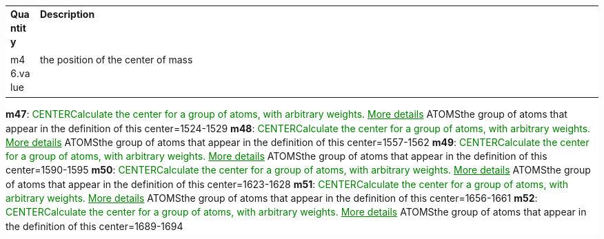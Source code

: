 <span style="display:none;" id="data/002_hexane_plumed.datm46">The CENTER action with label <b>m46</b> calculates the following quantities:<table  align="center" frame="void" width="95%" cellpadding="5%"><tr><td width="5%"><b> Quantity </b>  </td><td><b> Description </b> </td></tr><tr><td width="5%">m46.value</td><td>the position of the center of mass</td></tr></table></span><b name="data/002_hexane_plumed.datm47" onclick='showPath("data/002_hexane_plumed.dat","data/002_hexane_plumed.datm47","data/002_hexane_plumed.datm47","brown")'>m47</b>: <span class="plumedtooltip" style="color:green">CENTER<span class="right">Calculate the center for a group of atoms, with arbitrary weights. <a href="https://www.plumed.org/doc-master/user-doc/html/CENTER" style="color:green">More details</a><i></i></span></span> <span class="plumedtooltip">ATOMS<span class="right">the group of atoms that appear in the definition of this center<i></i></span></span>=1524-1529
<span style="display:none;" id="data/002_hexane_plumed.datm47">The CENTER action with label <b>m47</b> calculates the following quantities:<table  align="center" frame="void" width="95%" cellpadding="5%"><tr><td width="5%"><b> Quantity </b>  </td><td><b> Description </b> </td></tr><tr><td width="5%">m47.value</td><td>the position of the center of mass</td></tr></table></span><b name="data/002_hexane_plumed.datm48" onclick='showPath("data/002_hexane_plumed.dat","data/002_hexane_plumed.datm48","data/002_hexane_plumed.datm48","brown")'>m48</b>: <span class="plumedtooltip" style="color:green">CENTER<span class="right">Calculate the center for a group of atoms, with arbitrary weights. <a href="https://www.plumed.org/doc-master/user-doc/html/CENTER" style="color:green">More details</a><i></i></span></span> <span class="plumedtooltip">ATOMS<span class="right">the group of atoms that appear in the definition of this center<i></i></span></span>=1557-1562
<span style="display:none;" id="data/002_hexane_plumed.datm48">The CENTER action with label <b>m48</b> calculates the following quantities:<table  align="center" frame="void" width="95%" cellpadding="5%"><tr><td width="5%"><b> Quantity </b>  </td><td><b> Description </b> </td></tr><tr><td width="5%">m48.value</td><td>the position of the center of mass</td></tr></table></span><b name="data/002_hexane_plumed.datm49" onclick='showPath("data/002_hexane_plumed.dat","data/002_hexane_plumed.datm49","data/002_hexane_plumed.datm49","brown")'>m49</b>: <span class="plumedtooltip" style="color:green">CENTER<span class="right">Calculate the center for a group of atoms, with arbitrary weights. <a href="https://www.plumed.org/doc-master/user-doc/html/CENTER" style="color:green">More details</a><i></i></span></span> <span class="plumedtooltip">ATOMS<span class="right">the group of atoms that appear in the definition of this center<i></i></span></span>=1590-1595
<span style="display:none;" id="data/002_hexane_plumed.datm49">The CENTER action with label <b>m49</b> calculates the following quantities:<table  align="center" frame="void" width="95%" cellpadding="5%"><tr><td width="5%"><b> Quantity </b>  </td><td><b> Description </b> </td></tr><tr><td width="5%">m49.value</td><td>the position of the center of mass</td></tr></table></span><b name="data/002_hexane_plumed.datm50" onclick='showPath("data/002_hexane_plumed.dat","data/002_hexane_plumed.datm50","data/002_hexane_plumed.datm50","brown")'>m50</b>: <span class="plumedtooltip" style="color:green">CENTER<span class="right">Calculate the center for a group of atoms, with arbitrary weights. <a href="https://www.plumed.org/doc-master/user-doc/html/CENTER" style="color:green">More details</a><i></i></span></span> <span class="plumedtooltip">ATOMS<span class="right">the group of atoms that appear in the definition of this center<i></i></span></span>=1623-1628
<span style="display:none;" id="data/002_hexane_plumed.datm50">The CENTER action with label <b>m50</b> calculates the following quantities:<table  align="center" frame="void" width="95%" cellpadding="5%"><tr><td width="5%"><b> Quantity </b>  </td><td><b> Description </b> </td></tr><tr><td width="5%">m50.value</td><td>the position of the center of mass</td></tr></table></span><b name="data/002_hexane_plumed.datm51" onclick='showPath("data/002_hexane_plumed.dat","data/002_hexane_plumed.datm51","data/002_hexane_plumed.datm51","brown")'>m51</b>: <span class="plumedtooltip" style="color:green">CENTER<span class="right">Calculate the center for a group of atoms, with arbitrary weights. <a href="https://www.plumed.org/doc-master/user-doc/html/CENTER" style="color:green">More details</a><i></i></span></span> <span class="plumedtooltip">ATOMS<span class="right">the group of atoms that appear in the definition of this center<i></i></span></span>=1656-1661
<span style="display:none;" id="data/002_hexane_plumed.datm51">The CENTER action with label <b>m51</b> calculates the following quantities:<table  align="center" frame="void" width="95%" cellpadding="5%"><tr><td width="5%"><b> Quantity </b>  </td><td><b> Description </b> </td></tr><tr><td width="5%">m51.value</td><td>the position of the center of mass</td></tr></table></span><b name="data/002_hexane_plumed.datm52" onclick='showPath("data/002_hexane_plumed.dat","data/002_hexane_plumed.datm52","data/002_hexane_plumed.datm52","brown")'>m52</b>: <span class="plumedtooltip" style="color:green">CENTER<span class="right">Calculate the center for a group of atoms, with arbitrary weights. <a href="https://www.plumed.org/doc-master/user-doc/html/CENTER" style="color:green">More details</a><i></i></span></span> <span class="plumedtooltip">ATOMS<span class="right">the group of atoms that appear in the definition of this center<i></i></span></span>=1689-1694
